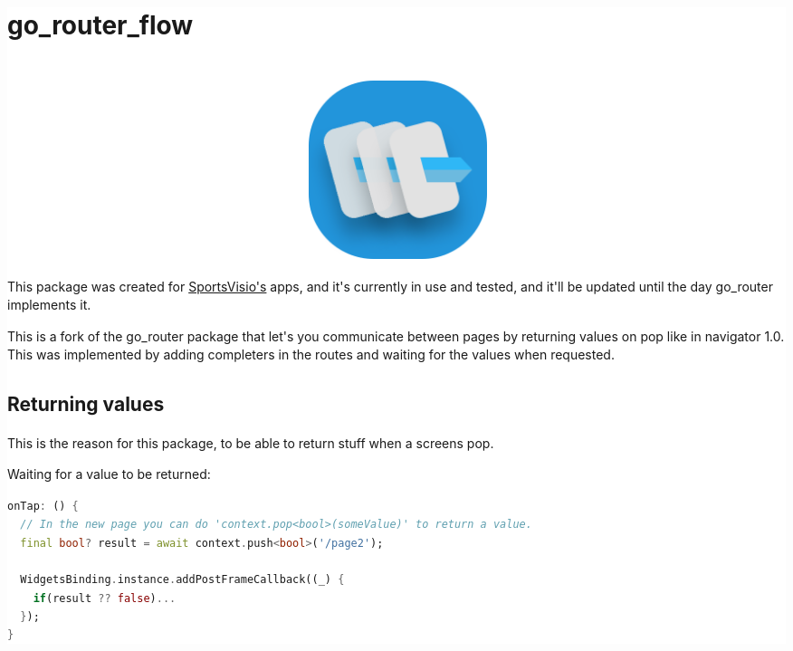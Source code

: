 # go_router_flow

<br />
<div align="center">
  <a href="https://github.com/NazarenoCavazzon/flutter-packages/tree/main/packages/go_router">
    <img src="https://raw.githubusercontent.com/NazarenoCavazzon/flutter-packages/main/packages/go_router/go_router_flow.svg" alt="Logo" width="200" height="200">
  </a>
</div>

This package was created for [SportsVisio's](https://sportsvisio.com/) apps, and it's currently in use and tested, and it'll be updated until the day go_router implements it.

This is a fork of the go_router package that let's you communicate between pages by returning values on pop like in navigator 1.0. This was implemented by adding completers in the routes and waiting for the values when requested.

## Returning values
This is the reason for this package, to be able to return stuff when a screens pop.

Waiting for a value to be returned:

```dart
onTap: () {
  // In the new page you can do 'context.pop<bool>(someValue)' to return a value.
  final bool? result = await context.push<bool>('/page2');

  WidgetsBinding.instance.addPostFrameCallback((_) {
    if(result ?? false)...
  });
}
```
